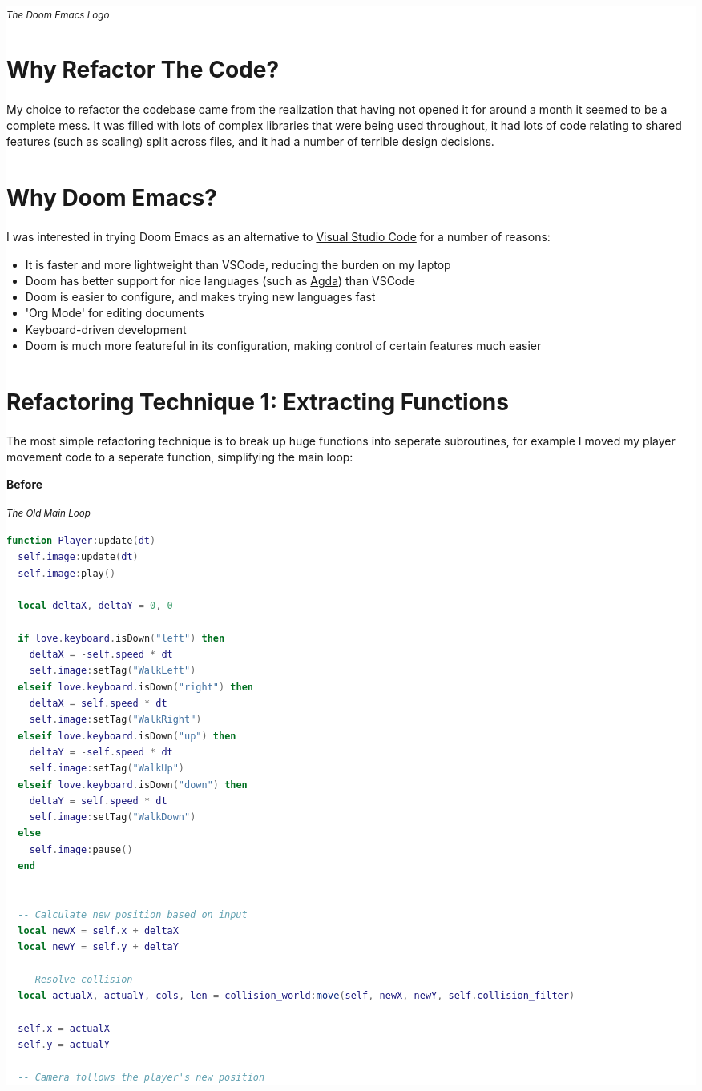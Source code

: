 <small> <i> The Doom Emacs Logo </i> </small>

# Why Refactor The Code?
My choice to refactor the codebase came from the realization that having not opened it for around a month it seemed to be a complete mess. It was filled with lots of complex libraries that were being used throughout, it had lots of code relating to shared features (such as scaling) split across files, and it had a number of terrible design decisions.

# Why Doom Emacs?
I was interested in trying Doom Emacs as an alternative to [Visual Studio Code](https://code.visualstudio.com/) for a number of reasons:
- It is faster and more lightweight than VSCode, reducing the burden on my laptop
- Doom has better support for nice languages (such as [Agda](https://agda.readthedocs.io/en/latest/getting-started/what-is-agda.html)) than VSCode
- Doom is easier to configure, and makes trying new languages fast
- 'Org Mode' for editing documents
- Keyboard-driven development
- Doom is much more featureful in its configuration, making control of certain features much easier

# Refactoring Technique 1: Extracting Functions
The most simple refactoring technique is to break up huge functions into seperate subroutines, for example I moved my player movement code to a seperate function, simplifying the main loop:

**Before**

<small> <i> The Old Main Loop </i> </small>

```lua
function Player:update(dt)
  self.image:update(dt)
  self.image:play()

  local deltaX, deltaY = 0, 0

  if love.keyboard.isDown("left") then
    deltaX = -self.speed * dt
    self.image:setTag("WalkLeft")
  elseif love.keyboard.isDown("right") then
    deltaX = self.speed * dt
    self.image:setTag("WalkRight")
  elseif love.keyboard.isDown("up") then
    deltaY = -self.speed * dt
    self.image:setTag("WalkUp")
  elseif love.keyboard.isDown("down") then
    deltaY = self.speed * dt
    self.image:setTag("WalkDown")
  else
    self.image:pause()
  end


  -- Calculate new position based on input
  local newX = self.x + deltaX
  local newY = self.y + deltaY

  -- Resolve collision
  local actualX, actualY, cols, len = collision_world:move(self, newX, newY, self.collision_filter)

  self.x = actualX
  self.y = actualY

  -- Camera follows the player's new position
```